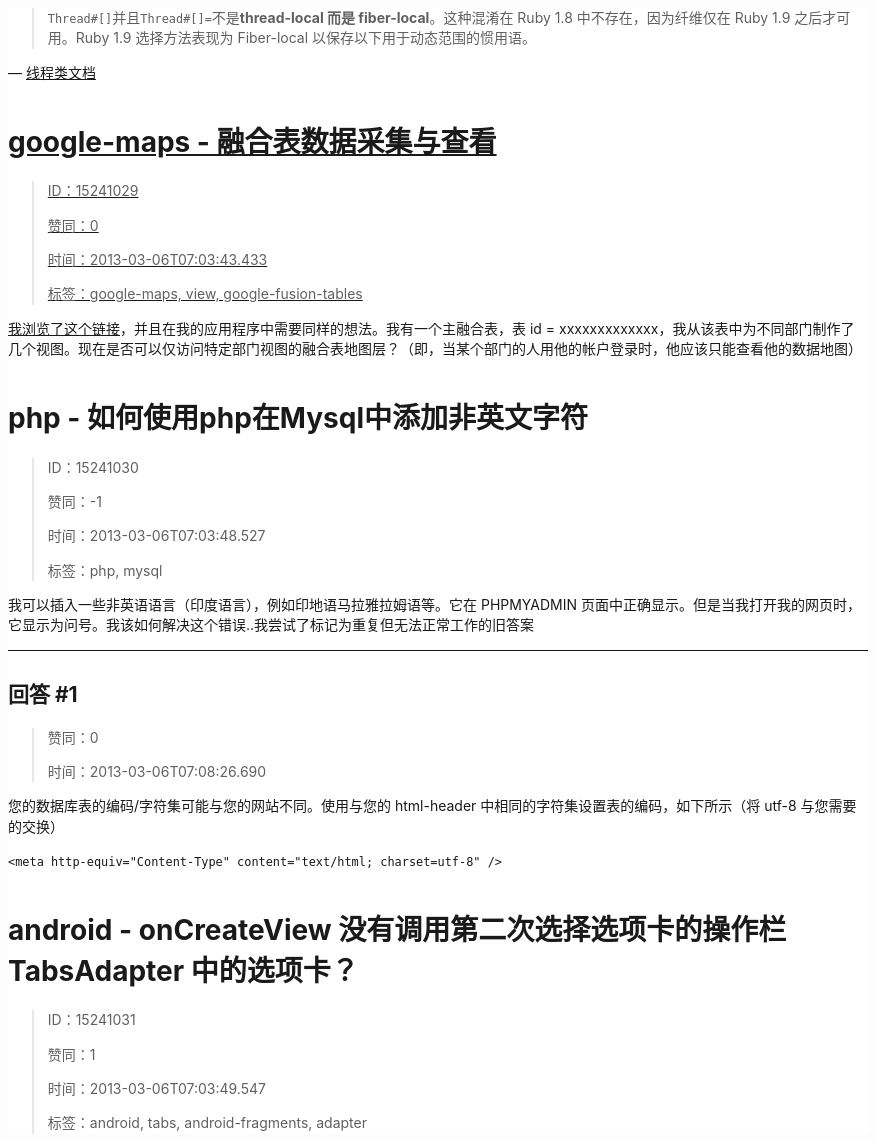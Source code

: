 > `Thread#[]`并且`Thread#[]=`不是**thread-local 而是 fiber-local**。这种混淆在 Ruby 1.8 中不存在，因为纤维仅在 Ruby 1.9 之后才可用。Ruby 1.9 选择方法表现为 Fiber-local 以保存以下用于动态范围的惯用语。

— <a href="http://ruby-doc.org/core-2.0/Thread.html#method-i-5B-5D" rel="nofollow">线程类文档

# google-maps - 融合表数据采集与查看

> ID：15241029
> 
> 赞同：0
> 
> 时间：2013-03-06T07:03:43.433
> 
> 标签：google-maps, view, google-fusion-tables

我浏览了[这个链接](http://support.google.com/fusiontables/answer/2584135?hl=en)，并且在我的应用程序中需要同样的想法。我有一个主融合表，表 id = xxxxxxxxxxxxx，我从该表中为不同部门制作了几个视图。现在是否可以仅访问特定部门视图的融合表地图层？（即，当某个部门的人用他的帐户登录时，他应该只能查看他的数据地图）

# php - 如何使用php在Mysql中添加非英文字符

> ID：15241030
> 
> 赞同：-1
> 
> 时间：2013-03-06T07:03:48.527
> 
> 标签：php, mysql

我可以插入一些非英语语言（印度语言），例如印地语马拉雅拉姆语等。它在 PHPMYADMIN 页面中正确显示。但是当我打开我的网页时，它显示为问号。我该如何解决这个错误..我尝试了标记为重复但无法正常工作的旧答案

* * *

## 回答 #1

> 赞同：0
> 
> 时间：2013-03-06T07:08:26.690

您的数据库表的编码/字符集可能与您的网站不同。使用与您的 html-header 中相同的字符集设置表的编码，如下所示（将 utf-8 与您需要的交换）

```
<meta http-equiv="Content-Type" content="text/html; charset=utf-8" /> 
```

# android - onCreateView 没有调用第二次选择选项卡的操作栏 TabsAdapter 中的选项卡？

> ID：15241031
> 
> 赞同：1
> 
> 时间：2013-03-06T07:03:49.547
> 
> 标签：android, tabs, android-fragments, adapter
